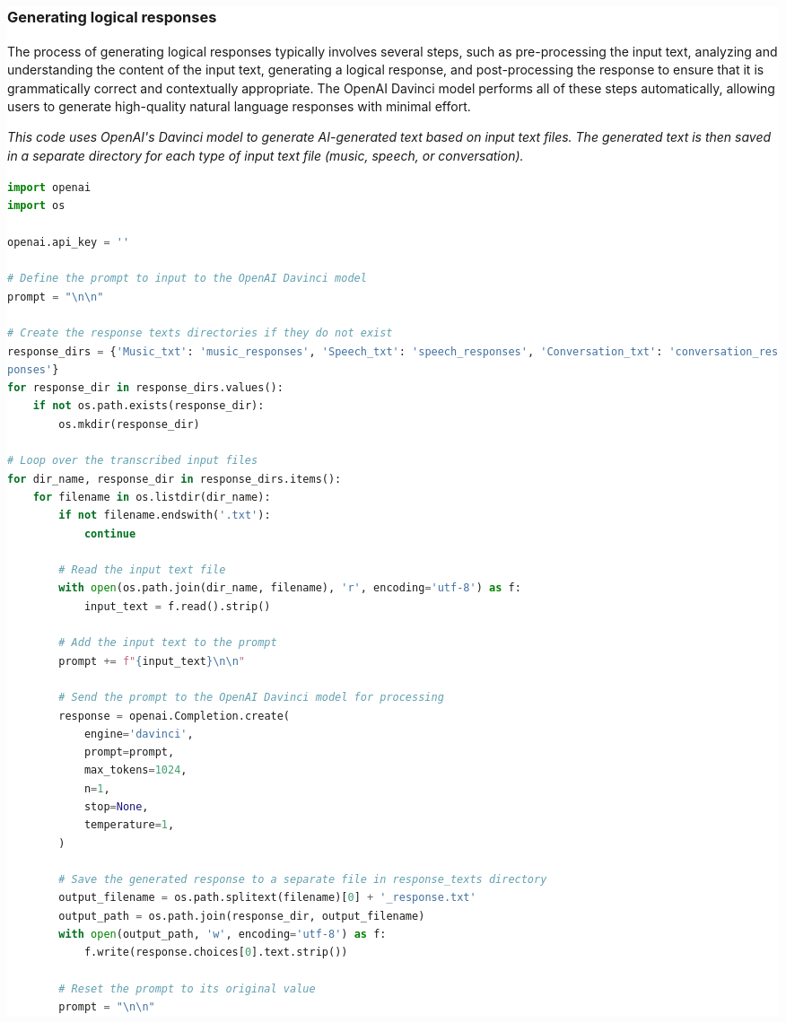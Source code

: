### 

### Generating logical responses

The process of generating logical responses typically involves several steps, such as pre-processing the input text, analyzing and understanding the content of the input text, generating a logical response, and post-processing the response to ensure that it is grammatically correct and contextually appropriate. The OpenAI Davinci model performs all of these steps automatically, allowing users to generate high-quality natural language responses with minimal effort.



*This code uses OpenAI's Davinci model to generate AI-generated text based on input text files. The generated text is then saved in a separate directory for each type of input text file (music, speech, or conversation).*



```py
import openai
import os

openai.api_key = ''

# Define the prompt to input to the OpenAI Davinci model
prompt = "\n\n"

# Create the response texts directories if they do not exist
response_dirs = {'Music_txt': 'music_responses', 'Speech_txt': 'speech_responses', 'Conversation_txt': 'conversation_responses'}
for response_dir in response_dirs.values():
    if not os.path.exists(response_dir):
        os.mkdir(response_dir)

# Loop over the transcribed input files
for dir_name, response_dir in response_dirs.items():
    for filename in os.listdir(dir_name):
        if not filename.endswith('.txt'):
            continue

        # Read the input text file
        with open(os.path.join(dir_name, filename), 'r', encoding='utf-8') as f:
            input_text = f.read().strip()

        # Add the input text to the prompt
        prompt += f"{input_text}\n\n"

        # Send the prompt to the OpenAI Davinci model for processing
        response = openai.Completion.create(
            engine='davinci',
            prompt=prompt,
            max_tokens=1024,
            n=1,
            stop=None,
            temperature=1,
        )

        # Save the generated response to a separate file in response_texts directory
        output_filename = os.path.splitext(filename)[0] + '_response.txt'
        output_path = os.path.join(response_dir, output_filename)
        with open(output_path, 'w', encoding='utf-8') as f:
            f.write(response.choices[0].text.strip())

        # Reset the prompt to its original value
        prompt = "\n\n"
```
